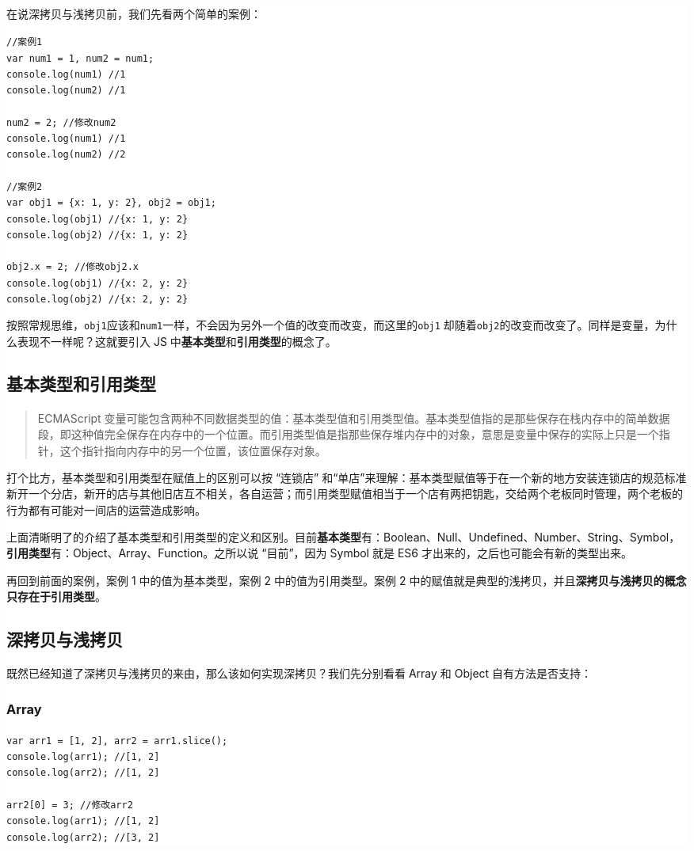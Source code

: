 

在说深拷贝与浅拷贝前，我们先看两个简单的案例：

```
//案例1
var num1 = 1, num2 = num1;
console.log(num1) //1
console.log(num2) //1

num2 = 2; //修改num2
console.log(num1) //1
console.log(num2) //2

//案例2
var obj1 = {x: 1, y: 2}, obj2 = obj1;
console.log(obj1) //{x: 1, y: 2}
console.log(obj2) //{x: 1, y: 2}

obj2.x = 2; //修改obj2.x
console.log(obj1) //{x: 2, y: 2}
console.log(obj2) //{x: 2, y: 2}
```

按照常规思维，`obj1`应该和`num1`一样，不会因为另外一个值的改变而改变，而这里的`obj1` 却随着`obj2`的改变而改变了。同样是变量，为什么表现不一样呢？这就要引入 JS 中**基本类型**和**引用类型**的概念了。

## 基本类型和引用类型

> ECMAScript 变量可能包含两种不同数据类型的值：基本类型值和引用类型值。基本类型值指的是那些保存在栈内存中的简单数据段，即这种值完全保存在内存中的一个位置。而引用类型值是指那些保存堆内存中的对象，意思是变量中保存的实际上只是一个指针，这个指针指向内存中的另一个位置，该位置保存对象。

打个比方，基本类型和引用类型在赋值上的区别可以按 “连锁店” 和“单店”来理解：基本类型赋值等于在一个新的地方安装连锁店的规范标准新开一个分店，新开的店与其他旧店互不相关，各自运营；而引用类型赋值相当于一个店有两把钥匙，交给两个老板同时管理，两个老板的行为都有可能对一间店的运营造成影响。

上面清晰明了的介绍了基本类型和引用类型的定义和区别。目前**基本类型**有：Boolean、Null、Undefined、Number、String、Symbol，**引用类型**有：Object、Array、Function。之所以说 “目前”，因为 Symbol 就是 ES6 才出来的，之后也可能会有新的类型出来。

再回到前面的案例，案例 1 中的值为基本类型，案例 2 中的值为引用类型。案例 2 中的赋值就是典型的浅拷贝，并且**深拷贝与浅拷贝的概念只存在于引用类型**。

## 深拷贝与浅拷贝

既然已经知道了深拷贝与浅拷贝的来由，那么该如何实现深拷贝？我们先分别看看 Array 和 Object 自有方法是否支持：

### Array

```
var arr1 = [1, 2], arr2 = arr1.slice();
console.log(arr1); //[1, 2]
console.log(arr2); //[1, 2]

arr2[0] = 3; //修改arr2
console.log(arr1); //[1, 2]
console.log(arr2); //[3, 2]
```
